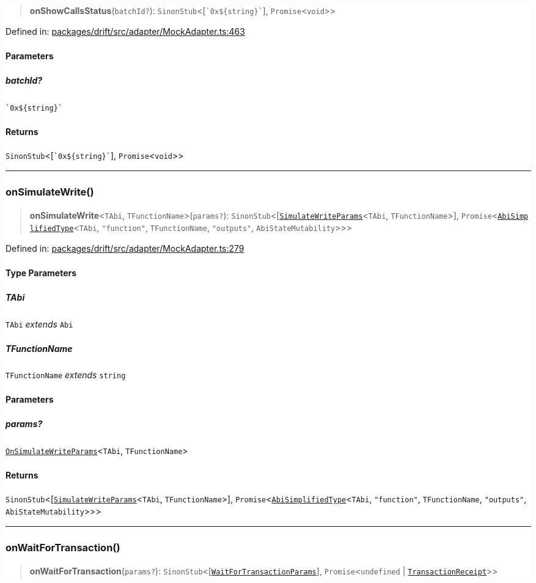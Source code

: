 > **onShowCallsStatus**(`batchId?`): `SinonStub`\<\[`` `0x${string}` ``\], `Promise`\<`void`\>\>

Defined in: [packages/drift/src/adapter/MockAdapter.ts:463](https://github.com/delvtech/drift/blob/95370f81f9813e8d583ed884b0b07657be0d8f2c/packages/drift/src/adapter/MockAdapter.ts#L463)

#### Parameters

##### batchId?

`` `0x${string}` ``

#### Returns

`SinonStub`\<\[`` `0x${string}` ``\], `Promise`\<`void`\>\>

***

### onSimulateWrite()

> **onSimulateWrite**\<`TAbi`, `TFunctionName`\>(`params?`): `SinonStub`\<\[[`SimulateWriteParams`](../../index/type-aliases/SimulateWriteParams.md)\<`TAbi`, `TFunctionName`\>\], `Promise`\<[`AbiSimplifiedType`](../../index/type-aliases/AbiSimplifiedType.md)\<`TAbi`, `"function"`, `TFunctionName`, `"outputs"`, `AbiStateMutability`\>\>\>

Defined in: [packages/drift/src/adapter/MockAdapter.ts:279](https://github.com/delvtech/drift/blob/95370f81f9813e8d583ed884b0b07657be0d8f2c/packages/drift/src/adapter/MockAdapter.ts#L279)

#### Type Parameters

##### TAbi

`TAbi` *extends* `Abi`

##### TFunctionName

`TFunctionName` *extends* `string`

#### Parameters

##### params?

[`OnSimulateWriteParams`](../type-aliases/OnSimulateWriteParams.md)\<`TAbi`, `TFunctionName`\>

#### Returns

`SinonStub`\<\[[`SimulateWriteParams`](../../index/type-aliases/SimulateWriteParams.md)\<`TAbi`, `TFunctionName`\>\], `Promise`\<[`AbiSimplifiedType`](../../index/type-aliases/AbiSimplifiedType.md)\<`TAbi`, `"function"`, `TFunctionName`, `"outputs"`, `AbiStateMutability`\>\>\>

***

### onWaitForTransaction()

> **onWaitForTransaction**(`params?`): `SinonStub`\<\[[`WaitForTransactionParams`](../../index/interfaces/WaitForTransactionParams.md)\], `Promise`\<`undefined` \| [`TransactionReceipt`](../../index/interfaces/TransactionReceipt.md)\>\>
